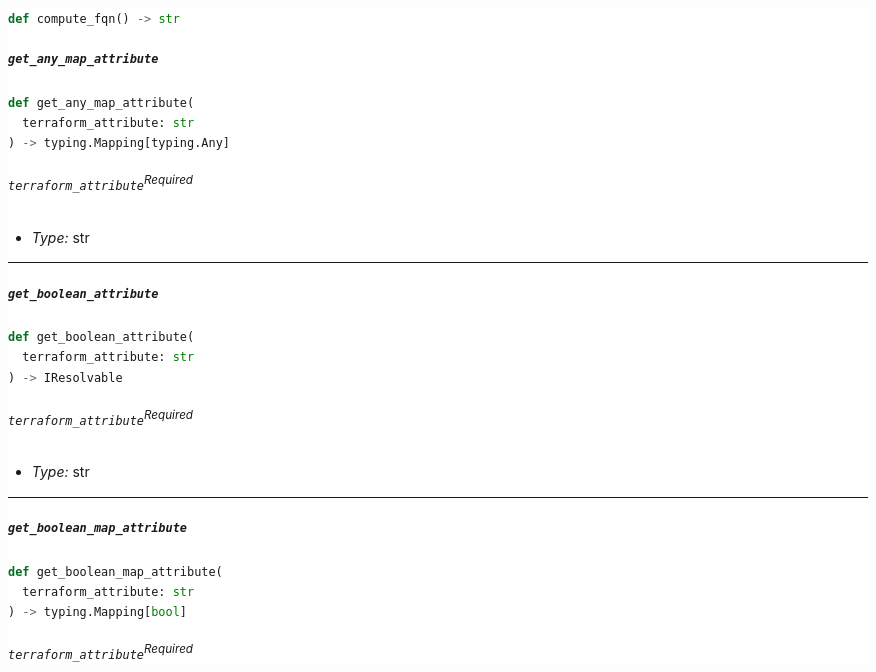 ```python
def compute_fqn() -> str
```

##### `get_any_map_attribute` <a name="get_any_map_attribute" id="@cdktf/provider-okta.dataOktaAuthServerClaims.DataOktaAuthServerClaimsClaimsOutputReference.getAnyMapAttribute"></a>

```python
def get_any_map_attribute(
  terraform_attribute: str
) -> typing.Mapping[typing.Any]
```

###### `terraform_attribute`<sup>Required</sup> <a name="terraform_attribute" id="@cdktf/provider-okta.dataOktaAuthServerClaims.DataOktaAuthServerClaimsClaimsOutputReference.getAnyMapAttribute.parameter.terraformAttribute"></a>

- *Type:* str

---

##### `get_boolean_attribute` <a name="get_boolean_attribute" id="@cdktf/provider-okta.dataOktaAuthServerClaims.DataOktaAuthServerClaimsClaimsOutputReference.getBooleanAttribute"></a>

```python
def get_boolean_attribute(
  terraform_attribute: str
) -> IResolvable
```

###### `terraform_attribute`<sup>Required</sup> <a name="terraform_attribute" id="@cdktf/provider-okta.dataOktaAuthServerClaims.DataOktaAuthServerClaimsClaimsOutputReference.getBooleanAttribute.parameter.terraformAttribute"></a>

- *Type:* str

---

##### `get_boolean_map_attribute` <a name="get_boolean_map_attribute" id="@cdktf/provider-okta.dataOktaAuthServerClaims.DataOktaAuthServerClaimsClaimsOutputReference.getBooleanMapAttribute"></a>

```python
def get_boolean_map_attribute(
  terraform_attribute: str
) -> typing.Mapping[bool]
```

###### `terraform_attribute`<sup>Required</sup> <a name="terraform_attribute" id="@cdktf/provider-okta.dataOktaAuthServerClaims.DataOktaAuthServerClaimsClaimsOutputReference.getBooleanMapAttribute.parameter.terraformAttribute"></a>
